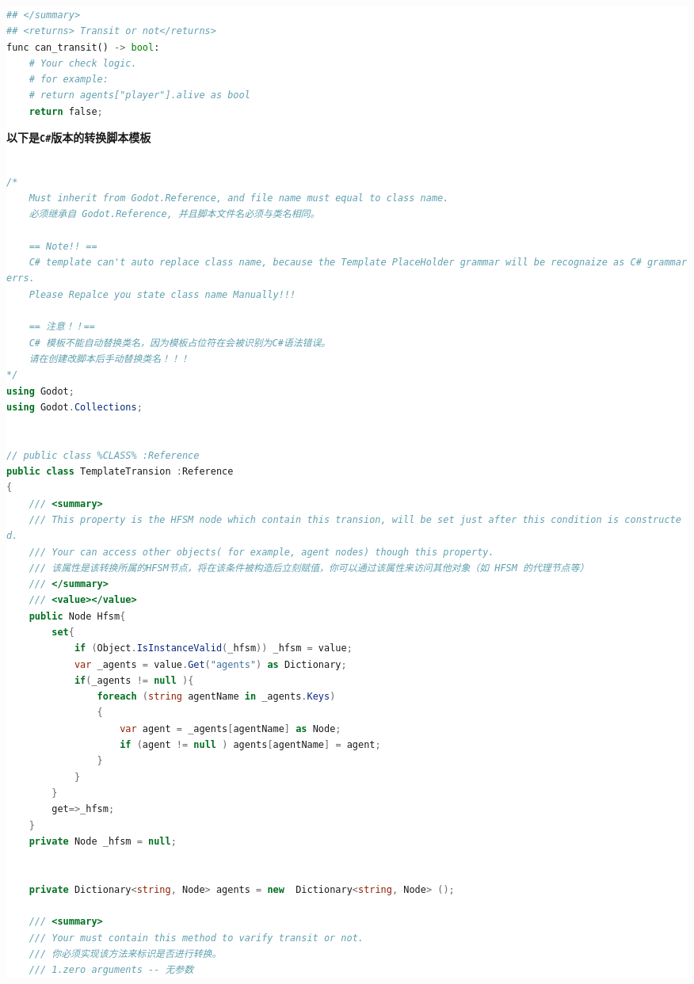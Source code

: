 ```python
## </summary>
## <returns> Transit or not</returns>
func can_transit() -> bool:
	# Your check logic.
	# for example:
	# return agents["player"].alive as bool
	return false;


```
**以下是`C#`版本的转换脚本模板**

```C#

/*
	Must inherit from Godot.Reference, and file name must equal to class name.
	必须继承自 Godot.Reference, 并且脚本文件名必须与类名相同。
	
	== Note!! == 
	C# template can't auto replace class name, because the Template PlaceHolder grammar will be recognaize as C# grammar errs.
	Please Repalce you state class name Manually!!!
	
	== 注意！！== 
	C# 模板不能自动替换类名，因为模板占位符在会被识别为C#语法错误。
	请在创建改脚本后手动替换类名！！！
*/
using Godot;
using Godot.Collections;


// public class %CLASS% :Reference 
public class TemplateTransion :Reference 
{
	/// <summary>
	/// This property is the HFSM node which contain this transion, will be set just after this condition is constructed.
	/// Your can access other objects( for example, agent nodes) though this property.
	/// 该属性是该转换所属的HFSM节点，将在该条件被构造后立刻赋值，你可以通过该属性来访问其他对象（如 HFSM 的代理节点等）
	/// </summary>
	/// <value></value>
	public Node Hfsm{
		set{
			if (Object.IsInstanceValid(_hfsm)) _hfsm = value;
			var _agents = value.Get("agents") as Dictionary;
			if(_agents != null ){
				foreach (string agentName in _agents.Keys)
				{
					var agent = _agents[agentName] as Node;
					if (agent != null ) agents[agentName] = agent;
				}
			}
		}
		get=>_hfsm;
	}
	private Node _hfsm = null;


	private Dictionary<string, Node> agents = new  Dictionary<string, Node> ();

	/// <summary>
	/// Your must contain this method to varify transit or not. 
	/// 你必须实现该方法来标识是否进行转换。
	/// 1.zero arguments -- 无参数
```